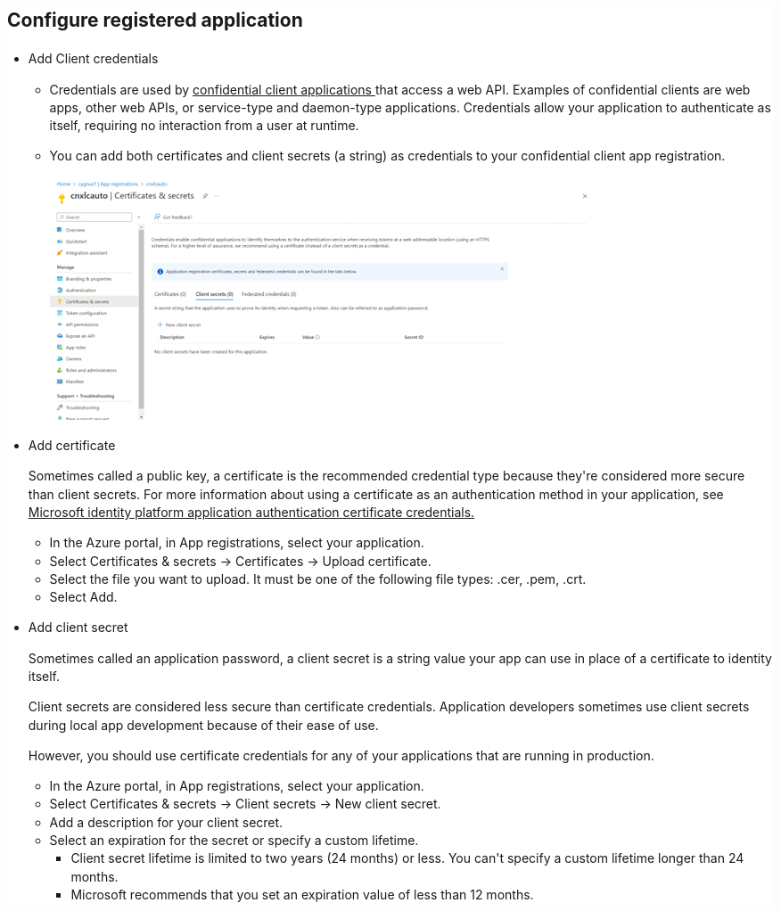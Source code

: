 ## Configure registered application

- Add Client credentials

    - Credentials are used by <a href='https://learn.microsoft.com/en-us/azure/active-directory/develop/msal-client-applications'> confidential client applications </a> that access a web API. Examples of confidential clients are web apps, other web APIs, or service-type and daemon-type applications. Credentials allow your application to authenticate as itself, requiring no interaction from a user at runtime.
    - You can add both certificates and client secrets (a string) as credentials to your confidential client app registration.

        ![Azure_OIDC_Config_6](./images/Azure_OIDC_Config_6.png)

- Add certificate

    Sometimes called a public key, a certificate is the recommended credential type because they're considered more secure than client secrets. For more information about using a certificate as an authentication method in your application, see <a href='https://learn.microsoft.com/en-us/azure/active-directory/develop/active-directory-certificate-credentials'> Microsoft identity platform application authentication certificate credentials. </a>

    - In the Azure portal, in App registrations, select your application.
    - Select Certificates & secrets -> Certificates -> Upload certificate.
    - Select the file you want to upload. It must be one of the following file types: .cer, .pem, .crt.
    - Select Add.

- Add client secret

    Sometimes called an application password, a client secret is a string value your app can use in place of a certificate to identity itself.

    Client secrets are considered less secure than certificate credentials. Application developers sometimes use client secrets during local app development because of their ease of use. 

    However, you should use certificate credentials for any of your applications that are running in production.

    - In the Azure portal, in App registrations, select your application.
    - Select Certificates & secrets -> Client secrets -> New client secret.
    - Add a description for your client secret.
    - Select an expiration for the secret or specify a custom lifetime.
        - Client secret lifetime is limited to two years (24 months) or less. You can't specify a custom lifetime longer than 24 months.
        - Microsoft recommends that you set an expiration value of less than 12 months.
